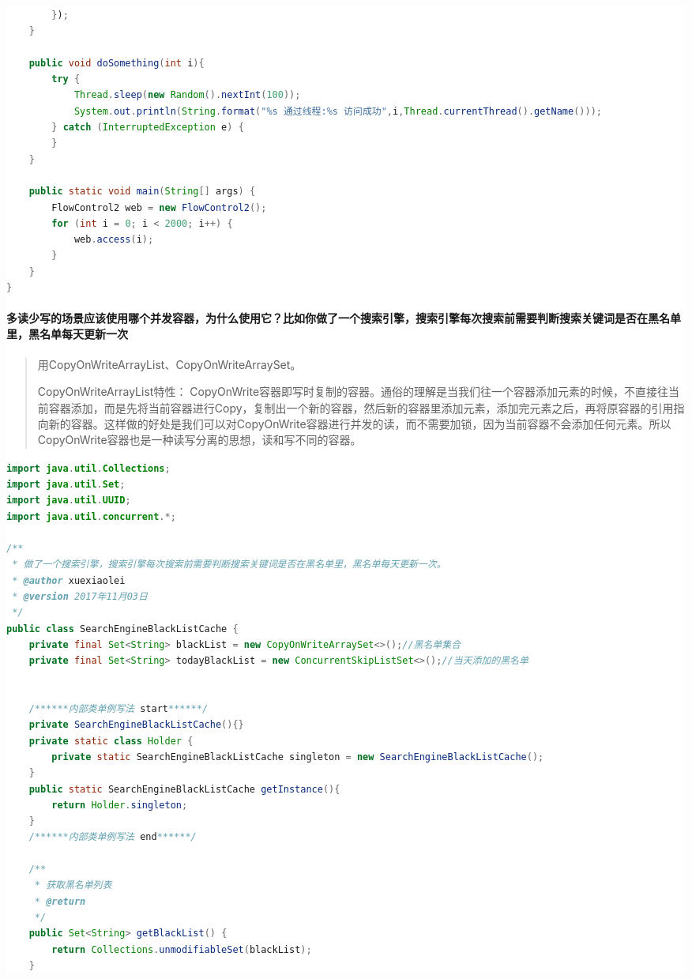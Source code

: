 ```java
        });
    }

    public void doSomething(int i){
        try {
            Thread.sleep(new Random().nextInt(100));
            System.out.println(String.format("%s 通过线程:%s 访问成功",i,Thread.currentThread().getName()));
        } catch (InterruptedException e) {
        }
    }

    public static void main(String[] args) {
        FlowControl2 web = new FlowControl2();
        for (int i = 0; i < 2000; i++) {
            web.access(i);
        }
    }
}
```

#### 多读少写的场景应该使用哪个并发容器，为什么使用它？比如你做了一个搜索引擎，搜索引擎每次搜索前需要判断搜索关键词是否在黑名单里，黑名单每天更新一次

> 用CopyOnWriteArrayList、CopyOnWriteArraySet。
>
> CopyOnWriteArrayList特性：
> CopyOnWrite容器即写时复制的容器。通俗的理解是当我们往一个容器添加元素的时候，不直接往当前容器添加，而是先将当前容器进行Copy，复制出一个新的容器，然后新的容器里添加元素，添加完元素之后，再将原容器的引用指向新的容器。这样做的好处是我们可以对CopyOnWrite容器进行并发的读，而不需要加锁，因为当前容器不会添加任何元素。所以CopyOnWrite容器也是一种读写分离的思想，读和写不同的容器。

```java
import java.util.Collections;
import java.util.Set;
import java.util.UUID;
import java.util.concurrent.*;

/**
 * 做了一个搜索引擎，搜索引擎每次搜索前需要判断搜索关键词是否在黑名单里，黑名单每天更新一次。
 * @author xuexiaolei
 * @version 2017年11月03日
 */
public class SearchEngineBlackListCache {
    private final Set<String> blackList = new CopyOnWriteArraySet<>();//黑名单集合
    private final Set<String> todayBlackList = new ConcurrentSkipListSet<>();//当天添加的黑名单


    /******内部类单例写法 start******/
    private SearchEngineBlackListCache(){}
    private static class Holder {
        private static SearchEngineBlackListCache singleton = new SearchEngineBlackListCache();
    }
    public static SearchEngineBlackListCache getInstance(){
        return Holder.singleton;
    }
    /******内部类单例写法 end******/

    /**
     * 获取黑名单列表
     * @return
     */
    public Set<String> getBlackList() {
        return Collections.unmodifiableSet(blackList);
    }
```
